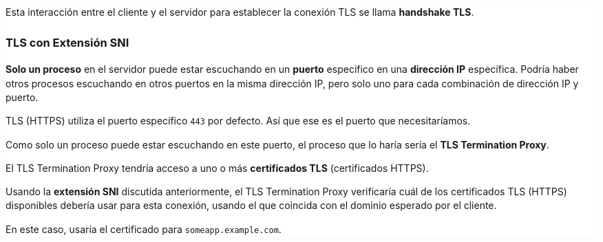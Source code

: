 Esta interacción entre el cliente y el servidor para establecer la conexión TLS se llama **handshake TLS**.

### TLS con Extensión SNI

**Solo un proceso** en el servidor puede estar escuchando en un **puerto** específico en una **dirección IP** específica. Podría haber otros procesos escuchando en otros puertos en la misma dirección IP, pero solo uno para cada combinación de dirección IP y puerto.

TLS (HTTPS) utiliza el puerto específico `443` por defecto. Así que ese es el puerto que necesitaríamos.

Como solo un proceso puede estar escuchando en este puerto, el proceso que lo haría sería el **TLS Termination Proxy**.

El TLS Termination Proxy tendría acceso a uno o más **certificados TLS** (certificados HTTPS).

Usando la **extensión SNI** discutida anteriormente, el TLS Termination Proxy verificaría cuál de los certificados TLS (HTTPS) disponibles debería usar para esta conexión, usando el que coincida con el dominio esperado por el cliente.

En este caso, usaría el certificado para `someapp.example.com`.
